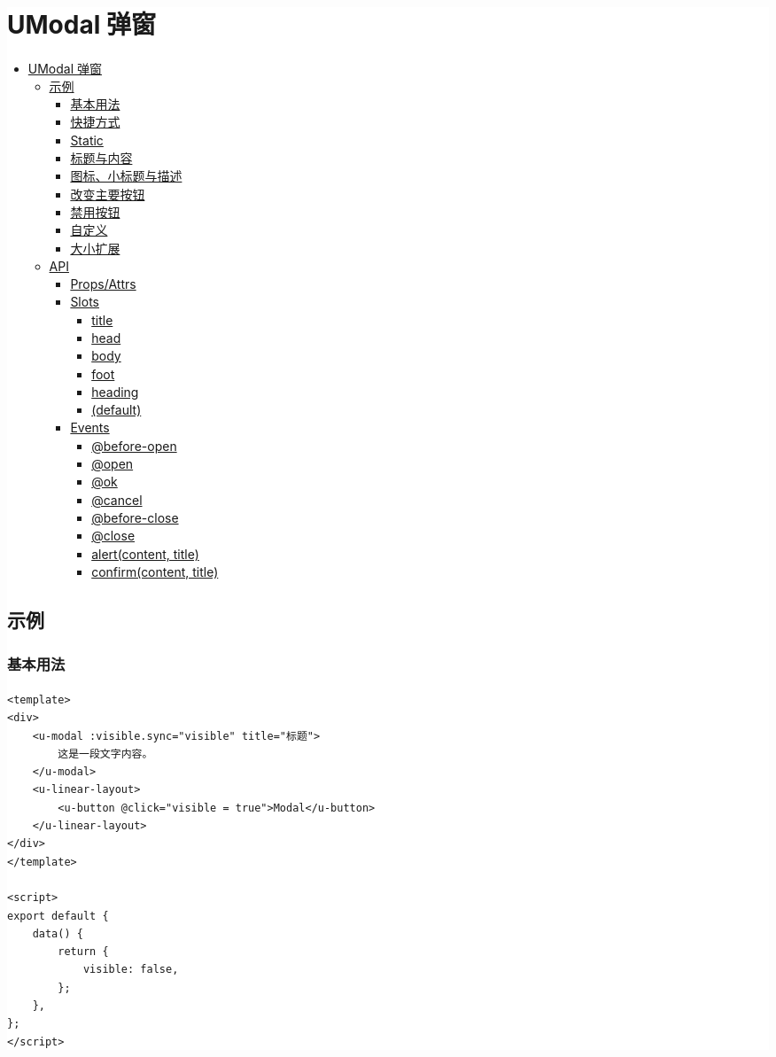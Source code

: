 

# UModal 弹窗

- [UModal 弹窗](#umodal-弹窗)
  - [示例](#示例)
    - [基本用法](#基本用法)
    - [快捷方式](#快捷方式)
    - [Static](#static)
    - [标题与内容](#标题与内容)
    - [图标、小标题与描述](#图标小标题与描述)
    - [改变主要按钮](#改变主要按钮)
    - [禁用按钮](#禁用按钮)
    - [自定义](#自定义)
    - [大小扩展](#大小扩展)
  - [API](#api)
    - [Props/Attrs](#propsattrs)
    - [Slots](#slots)
      - [title](#title)
      - [head](#head)
      - [body](#body)
      - [foot](#foot)
      - [heading](#heading)
      - [(default)](#default)
    - [Events](#events)
      - [@before-open](#before-open)
      - [@open](#open)
      - [@ok](#ok)
      - [@cancel](#cancel)
      - [@before-close](#before-close)
      - [@close](#close)
      - [alert(content, title)](#alertcontent-title)
      - [confirm(content, title)](#confirmcontent-title)

## 示例
### 基本用法

``` vue
<template>
<div>
    <u-modal :visible.sync="visible" title="标题">
        这是一段文字内容。
    </u-modal>
    <u-linear-layout>
        <u-button @click="visible = true">Modal</u-button>
    </u-linear-layout>
</div>
</template>

<script>
export default {
    data() {
        return {
            visible: false,
        };
    },
};
</script>
```
